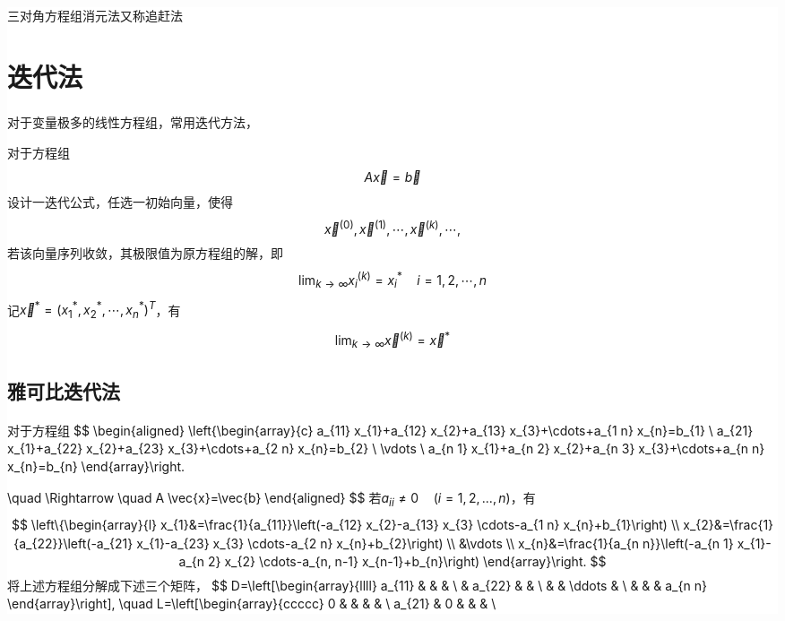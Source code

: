 三对角方程组消元法又称追赶法



# 迭代法

对于变量极多的线性方程组，常用迭代方法，

对于方程组
$$
A \vec{x}=\vec{b}
$$
设计一迭代公式，任选一初始向量，使得
$$
\vec{x}^{(0)}, \vec{x}^{(1)}, \cdots, \vec{x}^{(k)}, \cdots,
$$
若该向量序列收敛，其极限值为原方程组的解，即
$$
\lim _{k \rightarrow \infty} x_{i}^{(k)}=x_{i}^{*} \quad i=1,2, \cdots, n
$$
记$\vec{x}^{*}=\left(x_{1}^{*}, x_{2}^{*}, \cdots, x_{n}^{*}\right)^{T}$，有
$$
\lim _{k \rightarrow \infty} \vec{x}^{(k)}=\vec{x}^{*}
$$


## 雅可比迭代法

对于方程组
$$
\begin{aligned} 
\left\{\begin{array}{c}
a_{11} x_{1}+a_{12} x_{2}+a_{13} x_{3}+\cdots+a_{1 n} x_{n}=b_{1} \\
a_{21} x_{1}+a_{22} x_{2}+a_{23} x_{3}+\cdots+a_{2 n} x_{n}=b_{2} \\
\vdots \\
a_{n 1} x_{1}+a_{n 2} x_{2}+a_{n 3} x_{3}+\cdots+a_{n n} x_{n}=b_{n}
\end{array}\right.

\quad
\Rightarrow
\quad
A \vec{x}=\vec{b}
\end{aligned}
$$
若$a_{ii}\ne 0\quad (i=1,2,...,n)$，有
$$
\left\{\begin{array}{l}
x_{1}&=\frac{1}{a_{11}}\left(-a_{12} x_{2}-a_{13} x_{3} \cdots-a_{1 n} x_{n}+b_{1}\right) \\
x_{2}&=\frac{1}{a_{22}}\left(-a_{21} x_{1}-a_{23} x_{3} \cdots-a_{2 n} x_{n}+b_{2}\right) \\
&\vdots \\
x_{n}&=\frac{1}{a_{n n}}\left(-a_{n 1} x_{1}-a_{n 2} x_{2} \cdots-a_{n, n-1} x_{n-1}+b_{n}\right)
\end{array}\right.
$$
将上述方程组分解成下述三个矩阵，
$$
D=\left[\begin{array}{llll}
a_{11} & & & \\
& a_{22} & & \\
& & \ddots & \\
& & & a_{n n}
\end{array}\right],
\quad
L=\left[\begin{array}{ccccc}
0 & & & & \\
a_{21} & 0 & & & \\